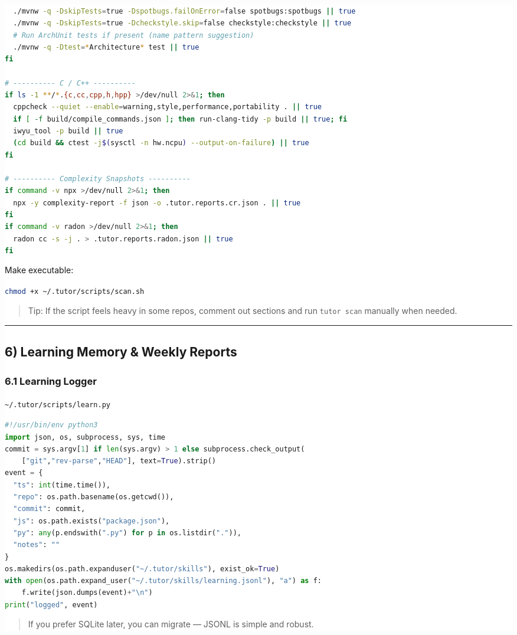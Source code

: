 ```bash
  ./mvnw -q -DskipTests=true -Dspotbugs.failOnError=false spotbugs:spotbugs || true
  ./mvnw -q -DskipTests=true -Dcheckstyle.skip=false checkstyle:checkstyle || true
  # Run ArchUnit tests if present (name pattern suggestion)
  ./mvnw -q -Dtest=*Architecture* test || true
fi

# ---------- C / C++ ----------
if ls -1 **/*.{c,cc,cpp,h,hpp} >/dev/null 2>&1; then
  cppcheck --quiet --enable=warning,style,performance,portability . || true
  if [ -f build/compile_commands.json ]; then run-clang-tidy -p build || true; fi
  iwyu_tool -p build || true
  (cd build && ctest -j$(sysctl -n hw.ncpu) --output-on-failure) || true
fi

# ---------- Complexity Snapshots ----------
if command -v npx >/dev/null 2>&1; then
  npx -y complexity-report -f json -o .tutor.reports.cr.json . || true
fi
if command -v radon >/dev/null 2>&1; then
  radon cc -s -j . > .tutor.reports.radon.json || true
fi
```
Make executable:
```bash
chmod +x ~/.tutor/scripts/scan.sh
```

> Tip: If the script feels heavy in some repos, comment out sections and run `tutor scan` manually when needed.

---

## 6) Learning Memory & Weekly Reports

### 6.1 Learning Logger
`~/.tutor/scripts/learn.py`
```python
#!/usr/bin/env python3
import json, os, subprocess, sys, time
commit = sys.argv[1] if len(sys.argv) > 1 else subprocess.check_output(
    ["git","rev-parse","HEAD"], text=True).strip()
event = {
  "ts": int(time.time()),
  "repo": os.path.basename(os.getcwd()),
  "commit": commit,
  "js": os.path.exists("package.json"),
  "py": any(p.endswith(".py") for p in os.listdir(".")),
  "notes": ""
}
os.makedirs(os.path.expanduser("~/.tutor/skills"), exist_ok=True)
with open(os.path.expand_user("~/.tutor/skills/learning.jsonl"), "a") as f:
    f.write(json.dumps(event)+"\n")
print("logged", event)
```
> If you prefer SQLite later, you can migrate — JSONL is simple and robust.
